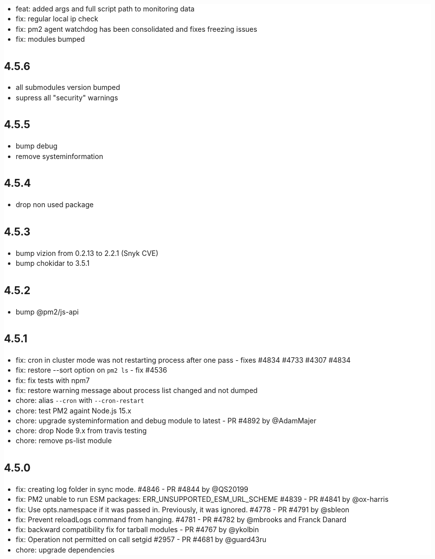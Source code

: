 - feat: added args and full script path to monitoring data
- fix: regular local ip check
- fix: pm2 agent watchdog has been consolidated and fixes freezing issues
- fix: modules bumped

## 4.5.6

- all submodules version bumped
- supress all "security" warnings

## 4.5.5

- bump debug
- remove systeminformation

## 4.5.4

- drop non used package

## 4.5.3

- bump vizion from 0.2.13 to 2.2.1 (Snyk CVE)
- bump chokidar to 3.5.1

## 4.5.2

- bump @pm2/js-api

## 4.5.1

- fix: cron in cluster mode was not restarting process after one pass - fixes #4834 #4733 #4307 #4834
- fix: restore --sort <param> option on `pm2 ls` - fix #4536
- fix: fix tests with npm7
- fix: restore warning message about process list changed and not dumped
- chore: alias `--cron` with `--cron-restart`
- chore: test PM2 againt Node.js 15.x
- chore: upgrade systeminformation and debug module to latest - PR #4892 by @AdamMajer
- chore: drop Node 9.x from travis testing
- chore: remove ps-list module

## 4.5.0

- fix: creating log folder in sync mode. #4846 - PR #4844 by @QS20199
- fix: PM2 unable to run ESM packages: ERR_UNSUPPORTED_ESM_URL_SCHEME #4839 - PR #4841 by @ox-harris
- fix: Use opts.namespace if it was passed in. Previously, it was ignored. #4778 - PR #4791 by @sbleon
- fix: Prevent reloadLogs command from hanging. #4781 - PR #4782 by @mbrooks and Franck Danard
- fix: backward compatibility fix for tarball modules - PR #4767 by @ykolbin
- fix: Operation not permitted on call setgid #2957 - PR #4681 by @guard43ru
- chore: upgrade dependencies
